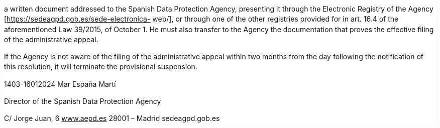 a written document addressed to the Spanish Data Protection Agency, presenting it through
the Electronic Registry of the Agency \[https://sedeagpd.gob.es/sede-electronica-
web/\], or through one of the other registries provided for in art. 16.4 of
the aforementioned Law 39/2015, of October 1. He must also transfer to the Agency the
documentation that proves the effective filing of the administrative appeal.

If the Agency is not aware of the filing of the administrative appeal within two months from the day following the
notification of this resolution, it will terminate the provisional suspension.

1403-16012024
Mar España Martí

Director of the Spanish Data Protection Agency

C/ Jorge Juan, 6 www.aepd.es
28001 – Madrid sedeagpd.gob.es

